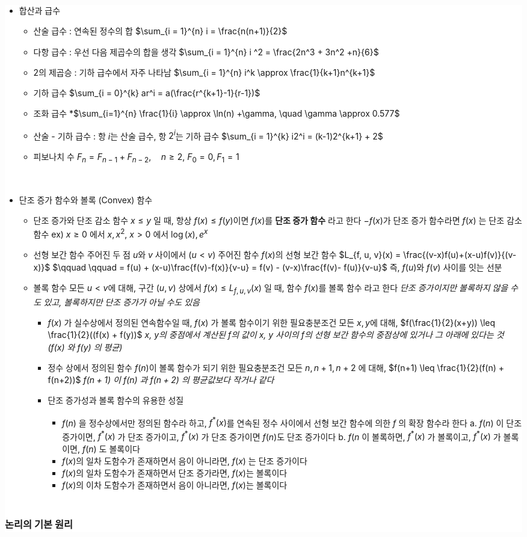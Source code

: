 * 합산과 급수
	* 산술 급수 : 연속된 정수의 합
	  $\sum_{i = 1}^{n} i = \frac{n(n+1)}{2}$

	* 다항 급수 : 우선 다음 제곱수의 합을 생각
	$\sum_{i = 1}^{n} i ^2 = \frac{2n^3 + 3n^2 +n}{6}$
	* 2의 제곱승 : 기하 급수에서 자주 나타남
	$\sum_{i = 1}^{n} i^k \approx \frac{1}{k+1}n^{k+1}$
	* 기하 급수
	$\sum_{i = 0}^{k} ar^i = a(\frac{r^{k+1}-1}{r-1})$
	* 조화 급수
	*$\sum_{i=1}^{n} \frac{1}{i} \approx \ln(n) +\gamma, \quad \gamma \approx 0.577$
	
	* 산술 - 기하 급수 : 항 $i$는 산술 급수, 항 $2^i$는 기하 급수
	$\sum_{i = 1}^{k} i2^i = (k-1)2^{k+1} + 2$
	* 피보나치 수
	$F_n = F_{n-1} + F_{n-2}, \quad  n \geq 2$, 
	$F_0 = 0, F_1 = 1$
	<br>
	
* 단조 증가 함수와 볼록 (Convex) 함수
	
	
	
	* 단조 증가와 단조 감소 함수
	  $x \leq y$ 일 때, 항상 $f(x) \leq f(y)$이면 $f(x)$를 **단조 증가 함수** 라고 한다
	  $- f(x)$가 단조 증가 함수라면 $f(x)$ 는 단조 감소 함수
	  ex) $x \geq 0$ 에서 $x, x^2$,   $x > 0$ 에서 $\log(x), e^x$
  
    

	* 선형 보간 함수
	  주어진 두 점 $u$와 $v$ 사이에서 $(u < v)$ 주어진 함수 $f(x)$의 선형 보간 함수
	  $L_{f, u, v}(x) = \frac{(v-x)f(u)+(x-u)f(v)}{(v-x)}$
	  $\qquad \qquad = f(u) + (x-u)\frac{f(v)-f(x)}{v-u} = f(v) - (v-x)\frac{f(v)- f(u)}{v-u}$
	  즉, $f(u)$와 $f(v)$ 사이를 잇는 선분
	
	  
	  
	* 볼록 함수
		모든 $u<v$에 대해, 구간 $(u, v)$ 상에서 $f(x) \leq L_{f, u, v}(x)$ 일 때, 함수 $f(x)$를 볼록 함수 라고 한다
		*단조 증가이지만 볼록하지 않을 수도 있고, 볼록하지만 단조 증가가 아닐 수도 있음*
		
		
		
		* $f(x)$ 가 실수상에서 정의된 연속함수일 때, $f(x)$ 가 볼록 함수이기 위한 필요충분조건
			모든 $x,y$에 대해, $f(\frac{1}{2}(x+y)) \leq \frac{1}{2}((f(x) + f(y))$
			*$x$, $y$의 중점에서 계산된 $f$의 값이 $x$, $y$ 사이의 $f$의 선형 보간 함수의 중점상에 있거나 그 아래에 있다는 것 ($f(x)$ 와 $f(y)$ 의 평균)*
			
			
			
		* 정수 상에서 정의된 함수 $f(n)$이 볼록 함수가 되기 위한 필요충분조건
		  모든 $n, n+1, n+2$ 에 대해, $f(n+1) \leq \frac{1}{2}(f(n) + f(n+2))$
		  *$f(n+1)$ 이 $f(n)$  과 $f(n+2)$ 의 평균값보다 작거나 같다*
		
		  
		
		* 단조 증가성과 볼록 함수의 유용한 성질
			*  $f(n)$ 을 정수상에서만 정의된 함수라 하고, $f^*(x)$를 연속된 정수 사이에서 선형 보간 함수에 의한 $f$ 의 확장 함수라 한다
				a. $f(n)$ 이 단조 증가이면, $f^*(x)$ 가 단조 증가이고, $f^*(x)$ 가 단조 증가이면 $f(n)$도 단조 증가이다
				b. $f(n$ 이 볼록하면, $f^*(x)$ 가 볼록이고, $f^*(x)$ 가 볼록이면, $f(n)$ 도 볼록이다
			* $f(x)$의 일차 도함수가 존재하면서 음이 아니라면, $f(x)$ 는 단조 증가이다
			* $f(x)$의 일차 도함수가 존재하면서 단조 증가라면, $f(x)$는 볼록이다
			* $f(x)$의 이차 도함수가 존재하면서 음이 아니라면, $f(x)$는 볼록이다
			<br>
### 논리의 기본 원리
